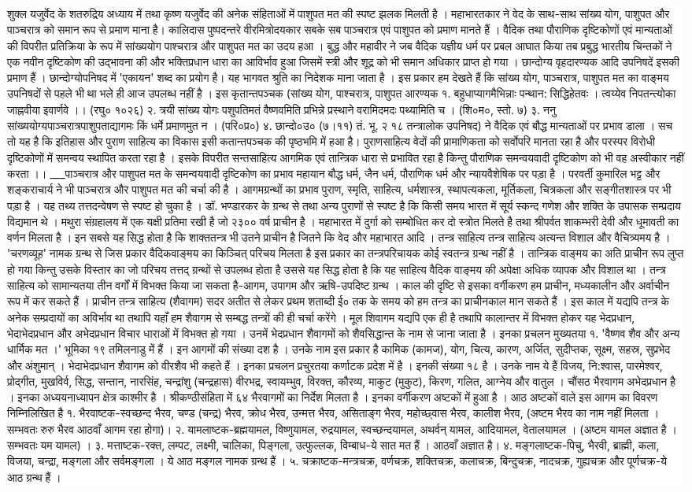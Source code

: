 शुक्ल यजुर्वेद के शतरुद्रिय अध्याय में तथा कृष्ण यजुर्वेद की अनेक संहिताओं में पाशुपत मत की स्पष्ट झलक मिलती है । महाभारतकार ने वेद के साथ-साथ सांख्य योग, पाशुपत और पाञ्चरात्र को समान रूप से प्रमाण माना है। कालिदास पुष्पदन्तरे वीरमित्रोदयकार सबके सब पाञ्चरात्र एवं पाशुपत को प्रमाण मानते हैं । 
वैदिक तथा पौराणिक दृष्टिकोणों एवं मान्यताओं की विपरीत प्रतिक्रिया के रूप में सांख्ययोग पाश्चरात्र और पाशुपत मत का उदय हआ । बुद्ध और महावीर ने जब वैदिक यज्ञीय धर्म पर प्रबल आघात किया तब प्रबुद्ध भारतीय चिन्तकों ने एक नवीन दृष्टिकोण की उद्भावना की और भक्तिप्रधान धारा का आविर्भाव हुआ जिसमें स्त्री और शूद्र को भी समान अधिकार प्राप्त हो गया । छान्दोग्य वृहदारण्यक आदि उपनिषदें इसकी प्रमाण हैं । छान्दोग्योपनिषद में 'एकायन' शब्द का प्रयोग है। यह भागवत श्रुति का निदेशक माना जाता है । इस प्रकार हम देखते हैं कि सांख्य योग, पाञ्चरात्र, पाशुपत मत का वाङ्मय उपनिषदों से पहले भी था भले ही आज उपलब्ध नहीं है । इस कृतान्तपञ्चक (सांख्य योग, पाश्चरात्र, पाशुपत आरण्यक 
१. बहुधाप्यागमैभिन्नाः पन्थान: सिद्धिहेतवः । 
त्वय्येव निपतन्त्योका जाह्नवीया इवार्णवे ।। (रघु० १०२६) २. त्रयी सांख्य योगः पशुपतिमतं वैष्णवमिति प्रभिन्ने प्रस्थाने वरामिदमदः पथ्यामिति 
च । (शि०म०, स्तो. ७) ३. ननु सांख्ययोग्यपाञ्चरात्रपाशुपताद्यागमः किं धर्मे प्रमाणमुत न । (परि०प्र०) ४. छान्दो०उ० (७।११) 
तं. भू. २ 
१८ 
तन्त्रालोक 
उपनिषद) ने वैदिक एवं बौद्ध मान्यताओं पर प्रभाव डाला । सच तो यह है कि इतिहास और पुराण साहित्य का विकास इसी कतान्तपञ्चक की पृष्ठभमि में हआ है। पुराणसाहित्य वेदों की प्रामाणिकता को सर्वोपरि मानता रहा है और परस्पर विरोधी दृष्टिकोणों में समन्वय स्थापित करता रहा है । इसके विपरीत सन्तसाहित्य आगमिक एवं तान्त्रिक धारा से प्रभावित रहा है किन्तु पौराणिक समन्वयवादी दृष्टिकोण को भी वह अस्वीकार नहीं करता ।। ___पाञ्चरात्र और पाशुपत मत के समन्वयवादी दृष्टिकोण का प्रभाव महायान बौद्ध धर्म, जैन धर्म, पौराणिक धर्म और न्यायवैशेषिक पर पड़ा है । परवर्ती कुमारिल भट्ट और शङ्कराचार्य ने भी पाञ्चरात्र और पाशुपत मत की चर्चा की है । आगमग्रन्थों का प्रभाव पुराण, स्मृति, साहित्य, धर्मशास्त्र, स्थापत्यकला, मूर्तिकला, चित्रकला और सङ्गीतशास्त्र पर भी पड़ा है । यह तथ्य तत्तदन्वेषण से स्पष्ट हो चुका है । डॉ. भण्डारकर के ग्रन्थ से तथा अन्य पुराणों से स्पष्ट है कि किसी समय भारत में सूर्य स्कन्द गणेश और शक्ति के उपासक सम्प्रदाय विद्यमान थे । मथुरा संग्रहालय में एक यक्षी प्रतिमा रखी है जो २३०० वर्ष प्राचीन है । महाभारत में दुर्गा को सम्बोधित कर दो स्त्रोत मिलते है तथा श्रीपर्वत शाकम्भरी देवी और धूमावती का वर्णन मिलता है । इन सबसे यह सिद्ध होता है कि शाक्ततन्त्र भी उतने प्राचीन है जितने कि वेद और महाभारत आदि । तन्त्र साहित्य 
तन्त्र साहित्य अत्यन्त विशाल और वैचित्र्यमय है । 'चरणव्यूह' नामक ग्रन्थ से जिस प्रकार वैदिकवाङ्मय का किञ्चित् परिचय मिलता है इस प्रकार का तन्त्रपरिचायक कोई स्वतन्त्र ग्रन्थ नहीं है । तान्त्रिक वाङ्मय का अति प्राचीन रूप लुप्त हो गया किन्तु उसके विस्तार का जो परिचय तत्तद् ग्रन्थों से उपलब्ध होता है उससे यह सिद्ध होता है कि यह साहित्य वैदिक वाङ्मय की अपेक्षा अधिक व्यापक और विशाल था । तन्त्र साहित्य को सामान्यतया तीन वर्गों में विभक्त किया जा सकता है-आगम, उपागम और ऋषि-उपदिष्ट ग्रन्थ । काल की दृष्टि से इसका वर्गीकरण हम प्राचीन, मध्यकालीन और अर्वाचीन रूप में कर सकते हैं । प्राचीन तन्त्र साहित्य (शैवागम) 
सदर अतीत से लेकर प्रथम शताब्दी ई० तक के समय को हम तन्त्र का प्राचीनकाल मान सकते हैं । इस काल में यद्यपि तन्त्र के अनेक सम्प्रदायों का अविर्भाव था तथापि यहाँ हम शैवागम से सम्बद्ध तन्त्रों की ही चर्चा करेंगे । मूल शिवागम यद्यपि एक ही है तथापि कालान्तर में विभक्त होकर यह भेदप्रधान, भेदाभेदप्रधान और अभेदप्रधान विचार धाराओं में विभक्त हो गया । उनमें भेदप्रधान शैवागमों को शैवसिद्धान्त के नाम से जाना जाता है । इनका प्रचलन मुख्यतया 
१. 'वैष्णव शैव और अन्य धार्मिक मत ।' 
भूमिका 
१९ तमिलनाडु में हैं । इन आगमों की संख्या दश है । उनके नाम इस प्रकार है कामिक (कामज), योग, चित्य, कारण, अर्जित, सुदीप्तक, सूक्ष्म, सहस्र, सुप्रभेद 
और अंशुमान् । भेदाभेदप्रधान शैवागम को वीरशैव भी कहते हैं । इनका प्रचलन प्रचुरतया कर्णाटक प्रदेश में है । इनकी संख्या १८ है । उनके नाम ये हैं विजय, नि:श्वास, पारमेश्वर, प्रोद्गीत, मुखविर्व, सिद्ध, सन्तान, नारसिंह, चन्द्रांशु (चन्द्रहास) वीरभद्र, स्वायम्भुव, विरक्त, कौरव्य, माकुट (मुकुट), किरण, गलित, आग्नेय और वातुल । चौंसठ भैरवागम अभेदप्रधान है । इनका अध्ययनाध्यापन क्षेत्र काश्मीर है । श्रीकण्ठीसंहिता में ६४ भैरवागमों का निर्देश मिलता है । इनका वर्गीकरण अष्टकों में हुआ है । आठ अष्टकों वाले इस आगम का विवरण निम्निलिखित है 
१. भैरवाष्टक-स्वच्छन्द भैरव, चण्ड (चन्द्र) भैरव, क्रोध भैरव, उन्मत्त भैरव, असिताङ्ग भैरव, महोच्छ्वास भैरव, कालीश भैरव, (अष्टम भैरव का नाम नहीं मिलता । सम्भवतः रुरु भैरव आठवाँ आगम रहा होगा)। 
२. यामलाष्टक-ब्रह्मयामल, विष्णुयामल, रुद्रयामल, स्वच्छन्दयामल, अथर्वन् यामल, आदियामल, वेतालयामल । (अष्टम यामल अज्ञात है । सम्भवतः यम यामल) । 
३. मत्ताष्टक-रक्त, लम्पट, लक्ष्मी, चालिका, पिङ्गला, उत्फुल्लक, विम्बाध-ये सात मत हैं । आठवाँ अज्ञात है। 
४. मङ्गलाष्टक-पिचु, भैरवी, ब्राह्मी, कला, विजया, चन्द्रा, मङ्गला और सर्वमङ्गला । ये आठ मङ्गल नामक ग्रन्थ हैं । 
५. चक्राष्टक-मन्त्रचक्र, वर्णचक्र, शक्तिचक्र, कलाचक्र, बिन्दुचक्र, नादचक्र, गुह्यचक्र और पूर्णचक्र-ये आठ ग्रन्थ हैं । 
